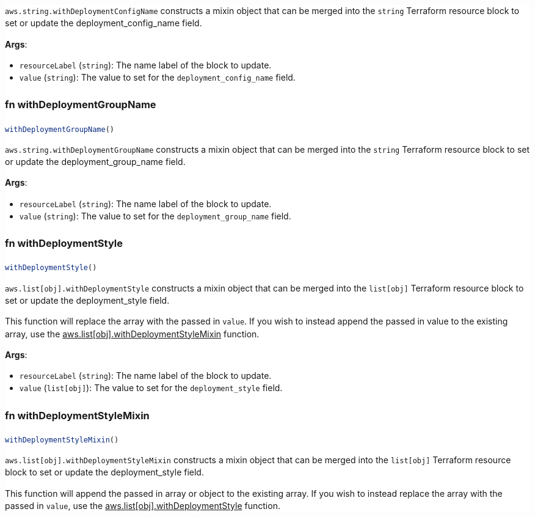 `aws.string.withDeploymentConfigName` constructs a mixin object that can be merged into the `string`
Terraform resource block to set or update the deployment_config_name field.



**Args**:
  - `resourceLabel` (`string`): The name label of the block to update.
  - `value` (`string`): The value to set for the `deployment_config_name` field.


### fn withDeploymentGroupName

```ts
withDeploymentGroupName()
```

`aws.string.withDeploymentGroupName` constructs a mixin object that can be merged into the `string`
Terraform resource block to set or update the deployment_group_name field.



**Args**:
  - `resourceLabel` (`string`): The name label of the block to update.
  - `value` (`string`): The value to set for the `deployment_group_name` field.


### fn withDeploymentStyle

```ts
withDeploymentStyle()
```

`aws.list[obj].withDeploymentStyle` constructs a mixin object that can be merged into the `list[obj]`
Terraform resource block to set or update the deployment_style field.

This function will replace the array with the passed in `value`. If you wish to instead append the
passed in value to the existing array, use the [aws.list[obj].withDeploymentStyleMixin](TODO) function.


**Args**:
  - `resourceLabel` (`string`): The name label of the block to update.
  - `value` (`list[obj]`): The value to set for the `deployment_style` field.


### fn withDeploymentStyleMixin

```ts
withDeploymentStyleMixin()
```

`aws.list[obj].withDeploymentStyleMixin` constructs a mixin object that can be merged into the `list[obj]`
Terraform resource block to set or update the deployment_style field.

This function will append the passed in array or object to the existing array. If you wish
to instead replace the array with the passed in `value`, use the [aws.list[obj].withDeploymentStyle](TODO)
function.
